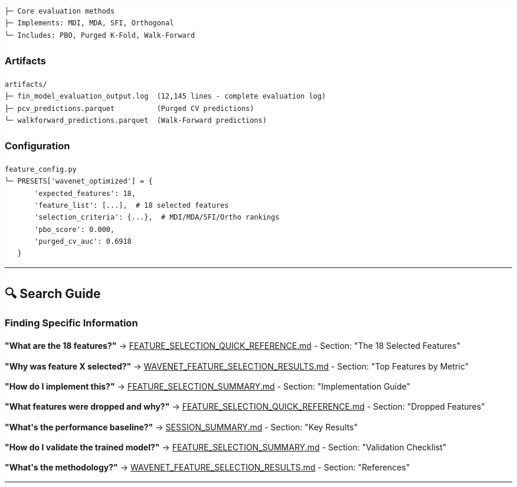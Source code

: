 ```
├─ Core evaluation methods
├─ Implements: MDI, MDA, SFI, Orthogonal
└─ Includes: PBO, Purged K-Fold, Walk-Forward
```

### Artifacts
```
artifacts/
├─ fin_model_evaluation_output.log  (12,145 lines - complete evaluation log)
├─ pcv_predictions.parquet          (Purged CV predictions)
└─ walkforward_predictions.parquet  (Walk-Forward predictions)
```

### Configuration
```
feature_config.py
└─ PRESETS['wavenet_optimized'] = {
       'expected_features': 18,
       'feature_list': [...],  # 18 selected features
       'selection_criteria': {...},  # MDI/MDA/SFI/Ortho rankings
       'pbo_score': 0.000,
       'purged_cv_auc': 0.6918
   }
```

---

## 🔍 Search Guide

### Finding Specific Information

**"What are the 18 features?"**
→ [FEATURE_SELECTION_QUICK_REFERENCE.md](FEATURE_SELECTION_QUICK_REFERENCE.md) - Section: "The 18 Selected Features"

**"Why was feature X selected?"**
→ [WAVENET_FEATURE_SELECTION_RESULTS.md](WAVENET_FEATURE_SELECTION_RESULTS.md) - Section: "Top Features by Metric"

**"How do I implement this?"**
→ [FEATURE_SELECTION_SUMMARY.md](FEATURE_SELECTION_SUMMARY.md) - Section: "Implementation Guide"

**"What features were dropped and why?"**
→ [FEATURE_SELECTION_QUICK_REFERENCE.md](FEATURE_SELECTION_QUICK_REFERENCE.md) - Section: "Dropped Features"

**"What's the performance baseline?"**
→ [SESSION_SUMMARY.md](SESSION_SUMMARY.md) - Section: "Key Results"

**"How do I validate the trained model?"**
→ [FEATURE_SELECTION_SUMMARY.md](FEATURE_SELECTION_SUMMARY.md) - Section: "Validation Checklist"

**"What's the methodology?"**
→ [WAVENET_FEATURE_SELECTION_RESULTS.md](WAVENET_FEATURE_SELECTION_RESULTS.md) - Section: "References"

---
